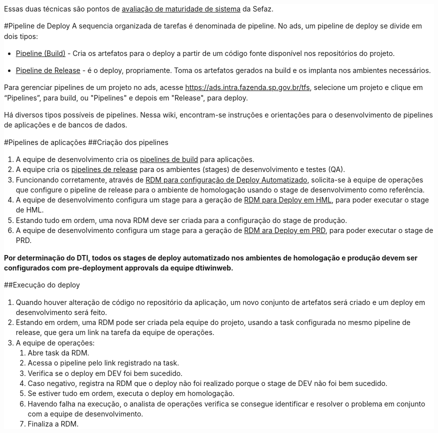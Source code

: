 Essas duas técnicas são pontos de [avaliação de maturidade de sistema](/Wiki-de-Arquitetura-e-Padrões-do-DTI/Biblioteca/Arquitetura/Maturidade-de-Sistemas) da Sefaz.

#Pipeline de Deploy 
A sequencia organizada de tarefas é denominada de pipeline.
No ads, um pipeline de deploy se divide em dois tipos:
- [Pipeline (Build)](/Wiki-de-Arquitetura-e-Padrões-do-DTI/Biblioteca/ADS/Deploy-automatizado/Build-pipeline) - Cria os artefatos para o deploy a partir de um código fonte disponível nos repositórios do projeto. 

- [Pipeline de Release](/Wiki-de-Arquitetura-e-Padrões-do-DTI/Biblioteca/ADS/Deploy-automatizado/Release-pipeline) - é o deploy, propriamente. Toma os artefatos gerados na build e os implanta nos ambientes necessários. 

Para gerenciar pipelines de um projeto no ads, acesse https://ads.intra.fazenda.sp.gov.br/tfs, selecione um projeto e clique em “Pipelines”, para build, ou "Pipelines" e depois em "Release", para deploy.

Há diversos tipos possíveis de pipelines. Nessa wiki, encontram-se instruções e orientações para o desenvolvimento de pipelines de aplicações e de bancos de dados. 

#Pipelines de aplicações
##Criação dos pipelines
1. A equipe de desenvolvimento cria os [pipelines de build](/Wiki-de-Arquitetura-e-Padrões-do-DTI/Biblioteca/ADS/Deploy-automatizado/Build-pipeline) para aplicações. 
1. A equipe cria os [pipelines de release](/Wiki-de-Arquitetura-e-Padrões-do-DTI/Biblioteca/ADS/Deploy-automatizado/Release-pipeline) para os ambientes (stages) de desenvolvimento e testes (QA).
1. Funcionando corretamente, através de [RDM para configuração de Deploy Automatizado](/Wiki-de-Arquitetura-e-Padrões-do-DTI/Biblioteca/Operações/Solicitações-de-infraestrutura/Requisição-de-Mudanças/RDM-para-configuração-de-Deploy-Automatizado), solicita-se à equipe de operações que configure o pipeline de release para o ambiente de homologação usando o stage de desenvolvimento como referência. 
1. A equipe de desenvolvimento configura um stage para a geração de [RDM para Deploy em HML](/Wiki-de-Arquitetura-e-Padrões-do-DTI/Biblioteca/Operações/Solicitações-de-infraestrutura/Requisição-de-Mudanças/RDM-Automatizada), para poder executar o stage de HML.
1. Estando tudo em ordem, uma nova RDM deve ser criada para a configuração do stage de produção.
1. A equipe de desenvolvimento configura um stage para a geração de [RDM ara Deploy em PRD](/Wiki-de-Arquitetura-e-Padrões-do-DTI/Biblioteca/Operações/Solicitações-de-infraestrutura/Requisição-de-Mudanças/RDM-Automatizada), para poder executar o stage de PRD.

**Por determinação do DTI, todos os stages de deploy automatizado nos ambientes de homologação e produção devem ser configurados com pre-deployment approvals da equipe dtiwinweb.**

##Execução do deploy
1. Quando houver alteração de código no repositório da aplicação, um novo conjunto de artefatos será criado e um deploy em desenvolvimento será feito.
1. Estando em ordem, uma RDM pode ser criada pela equipe do projeto, usando a task configurada no mesmo pipeline de release, que gera um link na tarefa da equipe de operações.
1. A equipe de operações:
   1. Abre task da RDM.
   1. Acessa o pipeline pelo link registrado na task.
   1. Verifica se o deploy em DEV foi bem sucedido.
   1. Caso negativo, registra na RDM que o deploy não foi realizado porque o stage de DEV não foi bem sucedido.
   1. Se estiver tudo em ordem, executa o deploy em homologação. 
   1. Havendo falha na execução, o analista de operações verifica se consegue identificar e resolver o problema em conjunto com a equipe de desenvolvimento.
   1. Finaliza a RDM.
